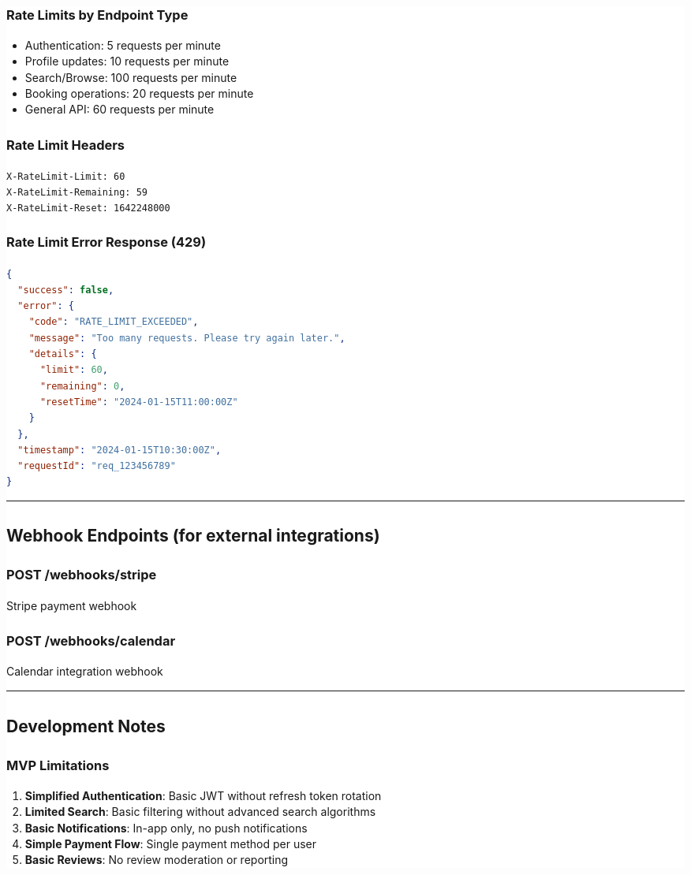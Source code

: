 ### Rate Limits by Endpoint Type
- Authentication: 5 requests per minute
- Profile updates: 10 requests per minute
- Search/Browse: 100 requests per minute
- Booking operations: 20 requests per minute
- General API: 60 requests per minute

### Rate Limit Headers
```
X-RateLimit-Limit: 60
X-RateLimit-Remaining: 59
X-RateLimit-Reset: 1642248000
```

### Rate Limit Error Response (429)
```json
{
  "success": false,
  "error": {
    "code": "RATE_LIMIT_EXCEEDED",
    "message": "Too many requests. Please try again later.",
    "details": {
      "limit": 60,
      "remaining": 0,
      "resetTime": "2024-01-15T11:00:00Z"
    }
  },
  "timestamp": "2024-01-15T10:30:00Z",
  "requestId": "req_123456789"
}
```

---

## Webhook Endpoints (for external integrations)

### POST /webhooks/stripe
Stripe payment webhook

### POST /webhooks/calendar
Calendar integration webhook

---

## Development Notes

### MVP Limitations
1. **Simplified Authentication**: Basic JWT without refresh token rotation
2. **Limited Search**: Basic filtering without advanced search algorithms
3. **Basic Notifications**: In-app only, no push notifications
4. **Simple Payment Flow**: Single payment method per user
5. **Basic Reviews**: No review moderation or reporting
